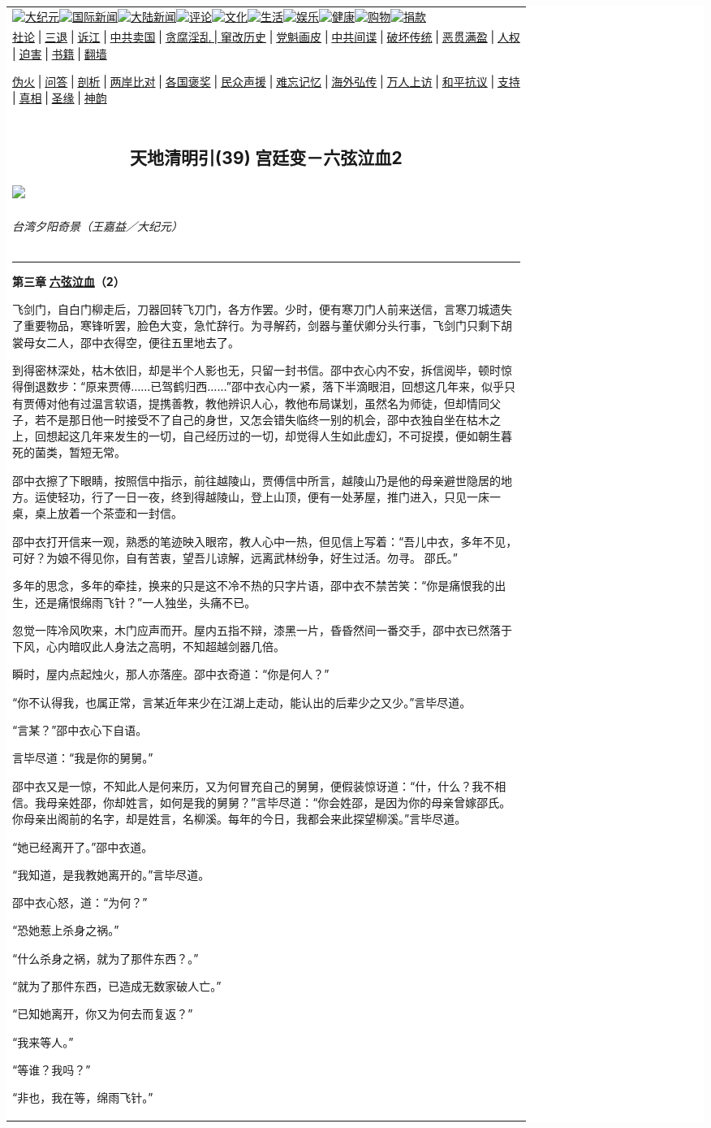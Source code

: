 <a name="1" id="1" target="_blank"></a><span id="1"></span>
<table border="0"><tr><td colspan="2" VALIGN=TOP><a href="https://github.com/asdfghy6/djy/blob/master/gb/nsc413.md#1"><img src="https://raw.githubusercontent.com/asdfghy6/1/master/t/djy/1.jpg" title="大纪元"></a><a href="https://github.com/asdfghy6/djy/blob/master/gb/n24hr.md#1"><img src="https://raw.githubusercontent.com/asdfghy6/1/master/t/djy/3.jpg" title="国际新闻"></a><a href="https://github.com/asdfghy6/djy/blob/master/gb/nsc413.md#1"><img src="https://raw.githubusercontent.com/asdfghy6/1/master/t/djy/4.jpg" title="大陆新闻"></a><a href="https://github.com/asdfghy6/djy/blob/master/gb/news392.md#1"><img src="https://raw.githubusercontent.com/asdfghy6/1/master/t/djy/5.jpg" title="评论"></a><a href="https://github.com/asdfghy6/djy/blob/master/gb/news2007.md#1"><img src="https://raw.githubusercontent.com/asdfghy6/1/master/t/djy/6.jpg" title="文化"></a><a href="https://github.com/asdfghy6/djy/blob/master/gb/news2008.md#1"><img src="https://raw.githubusercontent.com/asdfghy6/1/master/t/djy/7.jpg" title="生活"></a><a href="https://github.com/asdfghy6/djy/blob/master/gb/ncyule.md#1"><img src="https://raw.githubusercontent.com/asdfghy6/1/master/t/djy/8.jpg" title="娱乐"></a><a href="https://github.com/asdfghy6/djy/blob/master/gb/nsc1002.md#1"><img src="https://raw.githubusercontent.com/asdfghy6/1/master/t/djy/9.jpg" title="健康"><a href="https://www.youlucky.com"><img src="https://raw.githubusercontent.com/asdfghy6/1/master/t/djy/10.jpg" title="购物"></a><a href="https://www.supportepoch.org/donation?utm_medium=epochtimes&utm_source=referral&utm_campaign=donate_button_djyhomepage"><img src="https://raw.githubusercontent.com/asdfghy6/1/master/t/djy/12.jpg" title="捐款"></a></td></tr>
<tr><td colspan="2" VALIGN=TOP><a target="_blank" href="https://git.io/fjCRf">社论</a> | <a target="_blank" href="https://github.com/asdfghy6/djy/blob/master/gb/nf5657.md#1">三退</a> | <a target="_blank" href="https://github.com/asdfghy6/djy/blob/master/gb/nf6123.md#1">诉江</a> | <a target="_blank" href="https://github.com/asdfghy6/djy/blob/master/gb/nf1176117.md#1">中共卖国</a> | <a target="_blank" href="https://github.com/asdfghy6/djy/blob/master/gb/nf5773.md#1">贪腐淫乱 | <a target="_blank" href="https://github.com/asdfghy6/djy/blob/master/gb/nf1176115.md#1">窜改历史</a> | <a target="_blank" href="https://github.com/asdfghy6/djy/blob/master/gb/nf1176107.md#1">党魁画皮</a> | <a target="_blank" href="https://github.com/asdfghy6/djy/blob/master/gb/nf1320400.md#1">中共间谍</a> | <a target="_blank" href="https://github.com/asdfghy6/djy/blob/master/gb/nf1176114.md#1">破坏传统</a> | <a target="_blank" href="https://github.com/asdfghy6/djy/blob/master/gb/nf5287.md#1">恶贯满盈</a> | <a target="_blank" href="https://github.com/asdfghy6/djy/blob/master/gb/ncid278.md#1">人权</a> | <a target="_blank" href="https://github.com/asdfghy6/djy/blob/master/gb/nf1176111.md#1">迫害</a> | <a target="_blank" href="https://github.com/asdfghy6/djy/blob/master/gb/nf1235328.md#1">书籍</a> | <a target="_blank" href="https://github.com/asdfghy6/fq/blob/master/README.md?zsrh#1">翻墙</a></p><p><a target="_blank" href="https://github.com/asdfghy6/djy/blob/master/gb/nf5562.md#1">伪火</a> | <a target="_blank" href="https://github.com/asdfghy6/djy/blob/master/gb/nf4378.md#1">问答</a> | <a target="_blank" href="https://github.com/asdfghy6/djy/blob/master/gb/nf5792.md#1">剖析</a> | <a target="_blank" href="https://github.com/asdfghy6/djy/blob/master/gb/nf5735.md#1">两岸比对</a> | <a target="_blank" href="https://github.com/asdfghy6/djy/blob/master/gb/nf6119.md#1">各国褒奖</a> | <a target="_blank" href="https://github.com/asdfghy6/djy/blob/master/gb/nf6120.md#1">民众声援</a> | <a target="_blank" href="https://github.com/asdfghy6/djy/blob/master/gb/nf1188594.md#1">难忘记忆</a> | <a target="_blank" href="https://github.com/asdfghy6/djy/blob/master/gb/nf3180.md#1">海外弘传</a> | <a target="_blank" href="https://github.com/asdfghy6/djy/blob/master/gb/nf5410.md#1">万人上访</a> | <a target="_blank" href="https://github.com/asdfghy6/ntdtv/blob/master/gb/prog1530_1.md#1">和平抗议</a> | <a target="_blank" href="https://github.com/asdfghy6/djy/blob/master/gb/nf4386.md#1">支持</a> | <a target="_blank" href="https://github.com/asdfghy6/djy/blob/master/gb/nf4389.md#1">真相</a> | <a target="_blank" href="https://github.com/asdfghy6/djy/blob/master/gb/nf5790.md#1">圣缘</a> | <a target="_blank" href="https://github.com/asdfghy6/djy/blob/master/gb/nf4786.md#1">神韵</a></td></tr>
<tr><td VALIGN=TOP width="626"><h2 align=center>天地清明引(39) 宫廷变－六弦泣血2</h2>
<img src="http://i.epochtimes.com/assets/uploads/2013/12/131031152114100093-600x400.jpg" />
<h6>台湾夕阳奇景（王嘉益／大纪元）
</h6>
<hr>
<p><strong>第三章 <a href="https://github.com/asdfghy6/djy/blob/master/gb/tag/%E5%85%AD%E5%BC%A6%E6%B3%A3%E8%A1%80.md">六弦泣血</a>（2）</strong></p>
<p>飞剑门，自白门柳走后，刀器回转飞刀门，各方作罢。少时，便有寒刀门人前来送信，言寒刀城遗失了重要物品，寒锋听罢，脸色大变，急忙辞行。为寻解药，剑器与董伏卿分头行事，飞剑门只剩下胡裳母女二人，邵中衣得空，便往五里地去了。</p>
<p>到得密林深处，枯木依旧，却是半个人影也无，只留一封书信。邵中衣心内不安，拆信阅毕，顿时惊得倒退数步：“原来贾傅……已驾鹤归西……”邵中衣心内一紧，落下半滴眼泪，回想这几年来，似乎只有贾傅对他有过温言软语，提携善教，教他辨识人心，教他布局谋划，虽然名为师徒，但却情同父子，若不是那日他一时接受不了自己的身世，又怎会错失临终一别的机会，邵中衣独自坐在枯木之上，回想起这几年来发生的一切，自己经历过的一切，却觉得人生如此虚幻，不可捉摸，便如朝生暮死的菌类，暂短无常。</p>
<p>邵中衣擦了下眼睛，按照信中指示，前往越陵山，贾傅信中所言，越陵山乃是他的母亲避世隐居的地方。运使轻功，行了一日一夜，终到得越陵山，登上山顶，便有一处茅屋，推门进入，只见一床一桌，桌上放着一个茶壶和一封信。</p>
<p>邵中衣打开信来一观，熟悉的笔迹映入眼帘，教人心中一热，但见信上写着：“吾儿中衣，多年不见，可好？为娘不得见你，自有苦衷，望吾儿谅解，远离武林纷争，好生过活。勿寻。 邵氏。”</p>
<p>多年的思念，多年的牵挂，换来的只是这不冷不热的只字片语，邵中衣不禁苦笑：“你是痛恨我的出生，还是痛恨绵雨飞针？”一人独坐，头痛不已。</p>
<p>忽觉一阵冷风吹来，木门应声而开。屋内五指不辩，漆黑一片，昏昏然间一番交手，邵中衣已然落于下风，心内暗叹此人身法之高明，不知超越剑器几倍。</p>
<p>瞬时，屋内点起烛火，那人亦落座。邵中衣奇道：“你是何人？”</p>
<p>“你不认得我，也属正常，言某近年来少在江湖上走动，能认出的后辈少之又少。”言毕尽道。</p>
<p>“言某？”邵中衣心下自语。</p>
<p>言毕尽道：“我是你的舅舅。”</p>
<p>邵中衣又是一惊，不知此人是何来历，又为何冒充自己的舅舅，便假装惊讶道：“什，什么？我不相信。我母亲姓邵，你却姓言，如何是我的舅舅？”言毕尽道：“你会姓邵，是因为你的母亲曾嫁邵氏。你母亲出阁前的名字，却是姓言，名柳溪。每年的今日，我都会来此探望柳溪。”言毕尽道。</p>
<p>“她已经离开了。”邵中衣道。</p>
<p>“我知道，是我教她离开的。”言毕尽道。</p>
<p>邵中衣心怒，道：“为何？”</p>
<p>“恐她惹上杀身之祸。”</p>
<p>“什么杀身之祸，就为了那件东西？。”</p>
<p>“就为了那件东西，已造成无数家破人亡。”</p>
<p>“已知她离开，你又为何去而复返？”</p>
<p>“我来等人。”</p>
<p>“等谁？我吗？”</p>
<p>“非也，我在等，绵雨飞针。”</p>